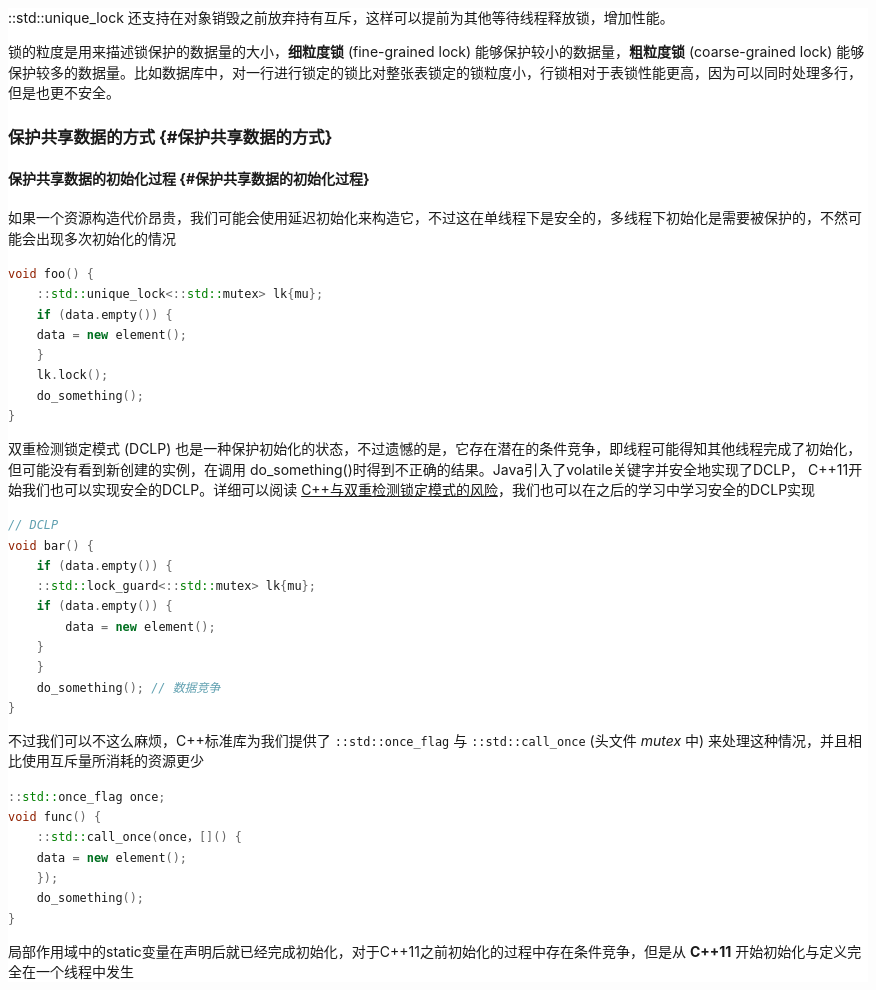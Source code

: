 ::std::unique_lock 还支持在对象销毁之前放弃持有互斥，这样可以提前为其他等待线程释放锁，增加性能。

锁的粒度是用来描述锁保护的数据量的大小，​**细粒度锁** (fine-grained lock) 能够保护较小的数据量，​**粗粒度锁** (coarse-grained lock) 能够保护较多的数据量。比如数据库中，对一行进行锁定的锁比对整张表锁定的锁粒度小，行锁相对于表锁性能更高，因为可以同时处理多行，但是也更不安全。


### 保护共享数据的方式 {#保护共享数据的方式}


#### 保护共享数据的初始化过程 {#保护共享数据的初始化过程}

如果一个资源构造代价昂贵，我们可能会使用延迟初始化来构造它，不过这在单线程下是安全的，多线程下初始化是需要被保护的，不然可能会出现多次初始化的情况

```C++
void foo() {
    ::std::unique_lock<::std::mutex> lk{mu};
    if (data.empty()) {
	data = new element();
    }
    lk.lock();
    do_something();
}
```

双重检测锁定模式 (DCLP) 也是一种保护初始化的状态，不过遗憾的是，它存在潜在的条件竞争，即线程可能得知其他线程完成了初始化，但可能没有看到新创建的实例，在调用
do_something()时得到不正确的结果。Java引入了volatile关键字并安全地实现了DCLP，
C++11开始我们也可以实现安全的DCLP。详细可以阅读 [C++与双重检测锁定模式的风险](https://www.aristeia.com/Papers/DDJ_Jul_Aug_2004_revised.pdf)，我们也可以在之后的学习中学习安全的DCLP实现

```C++
// DCLP
void bar() {
    if (data.empty()) {
	::std::lock_guard<::std::mutex> lk{mu};
	if (data.empty()) {
	    data = new element();
	}
    }
    do_something(); // 数据竞争
}
```

不过我们可以不这么麻烦，C++标准库为我们提供了 `::std::once_flag` 与
`::std::call_once` (头文件 _mutex_ 中) 来处理这种情况，并且相比使用互斥量所消耗的资源更少

```C++
::std::once_flag once;
void func() {
    ::std::call_once(once，[]() {
	data = new element();
    });
    do_something();
}
```

局部作用域中的static变量在声明后就已经完成初始化，对于C++11之前初始化的过程中存在条件竞争，但是从 **C++11** 开始初始化与定义完全在一个线程中发生
